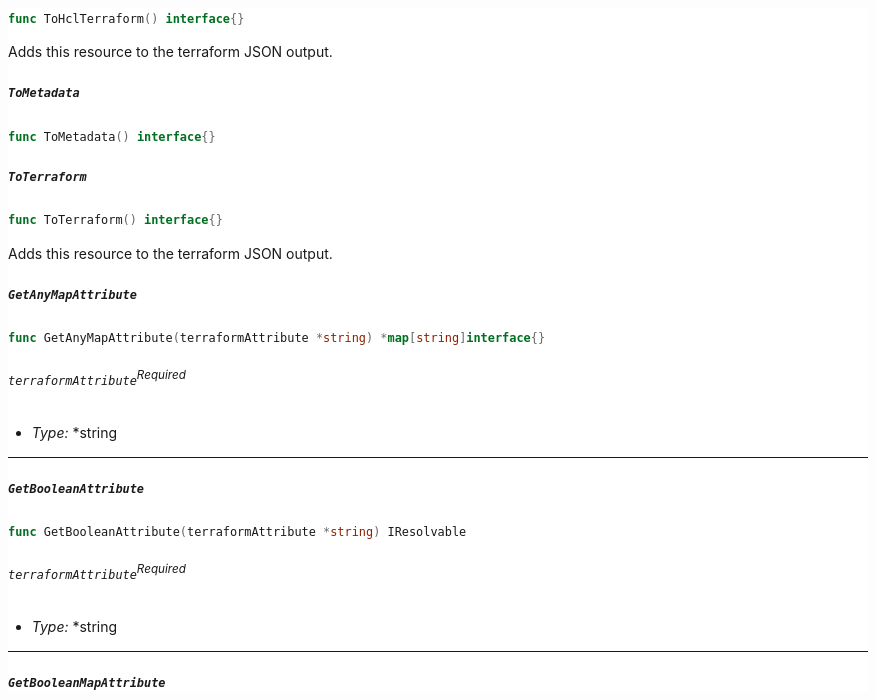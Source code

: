 ```go
func ToHclTerraform() interface{}
```

Adds this resource to the terraform JSON output.

##### `ToMetadata` <a name="ToMetadata" id="rhizo-co-terraform-provider-oci.dataOciDesktopsDesktopPool.DataOciDesktopsDesktopPool.toMetadata"></a>

```go
func ToMetadata() interface{}
```

##### `ToTerraform` <a name="ToTerraform" id="rhizo-co-terraform-provider-oci.dataOciDesktopsDesktopPool.DataOciDesktopsDesktopPool.toTerraform"></a>

```go
func ToTerraform() interface{}
```

Adds this resource to the terraform JSON output.

##### `GetAnyMapAttribute` <a name="GetAnyMapAttribute" id="rhizo-co-terraform-provider-oci.dataOciDesktopsDesktopPool.DataOciDesktopsDesktopPool.getAnyMapAttribute"></a>

```go
func GetAnyMapAttribute(terraformAttribute *string) *map[string]interface{}
```

###### `terraformAttribute`<sup>Required</sup> <a name="terraformAttribute" id="rhizo-co-terraform-provider-oci.dataOciDesktopsDesktopPool.DataOciDesktopsDesktopPool.getAnyMapAttribute.parameter.terraformAttribute"></a>

- *Type:* *string

---

##### `GetBooleanAttribute` <a name="GetBooleanAttribute" id="rhizo-co-terraform-provider-oci.dataOciDesktopsDesktopPool.DataOciDesktopsDesktopPool.getBooleanAttribute"></a>

```go
func GetBooleanAttribute(terraformAttribute *string) IResolvable
```

###### `terraformAttribute`<sup>Required</sup> <a name="terraformAttribute" id="rhizo-co-terraform-provider-oci.dataOciDesktopsDesktopPool.DataOciDesktopsDesktopPool.getBooleanAttribute.parameter.terraformAttribute"></a>

- *Type:* *string

---

##### `GetBooleanMapAttribute` <a name="GetBooleanMapAttribute" id="rhizo-co-terraform-provider-oci.dataOciDesktopsDesktopPool.DataOciDesktopsDesktopPool.getBooleanMapAttribute"></a>
